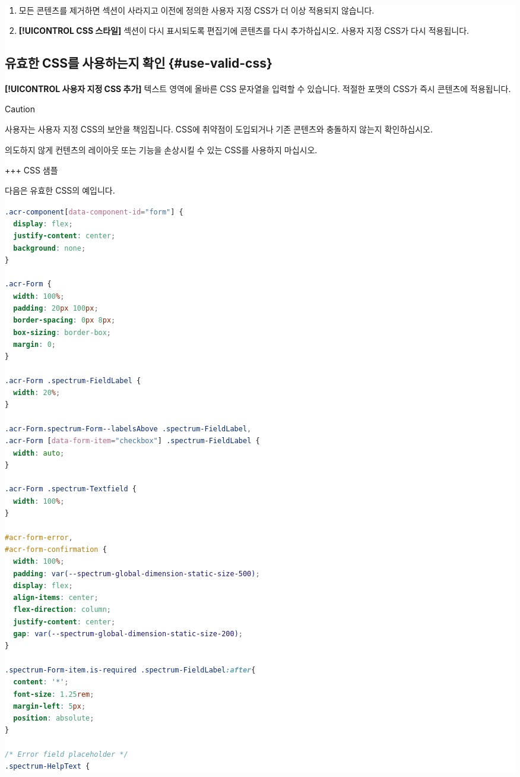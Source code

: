 1. 모든 콘텐츠를 제거하면 섹션이 사라지고 이전에 정의한 사용자 지정 CSS가 더 이상 적용되지 않습니다.

1. **[!UICONTROL CSS 스타일]** 섹션이 다시 표시되도록 편집기에 콘텐츠를 다시 추가하십시오. 사용자 지정 CSS가 다시 적용됩니다.

## 유효한 CSS를 사용하는지 확인 {#use-valid-css}

**[!UICONTROL 사용자 지정 CSS 추가]** 텍스트 영역에 올바른 CSS 문자열을 입력할 수 있습니다. 적절한 포맷의 CSS가 즉시 콘텐츠에 적용됩니다.

>[!CAUTION]
>
>사용자는 사용자 지정 CSS의 보안을 책임집니다. CSS에 취약점이 도입되거나 기존 콘텐츠와 충돌하지 않는지 확인하십시오.
>
>의도하지 않게 컨텐츠의 레이아웃 또는 기능을 손상시킬 수 있는 CSS를 사용하지 마십시오.

+++ CSS 샘플

다음은 유효한 CSS의 예입니다.

```css
.acr-component[data-component-id="form"] {
  display: flex;
  justify-content: center;
  background: none;
}

.acr-Form {
  width: 100%;
  padding: 20px 100px;
  border-spacing: 0px 8px;
  box-sizing: border-box;
  margin: 0;
}

.acr-Form .spectrum-FieldLabel {
  width: 20%;
}

.acr-Form.spectrum-Form--labelsAbove .spectrum-FieldLabel,
.acr-Form [data-form-item="checkbox"] .spectrum-FieldLabel {
  width: auto;
}

.acr-Form .spectrum-Textfield {
  width: 100%;
}

#acr-form-error,
#acr-form-confirmation {
  width: 100%;
  padding: var(--spectrum-global-dimension-static-size-500);
  display: flex;
  align-items: center;
  flex-direction: column;
  justify-content: center;
  gap: var(--spectrum-global-dimension-static-size-200);
}

.spectrum-Form-item.is-required .spectrum-FieldLabel:after{
  content: '*';
  font-size: 1.25rem;
  margin-left: 5px;
  position: absolute;
}

/* Error field placeholder */
.spectrum-HelpText {
```